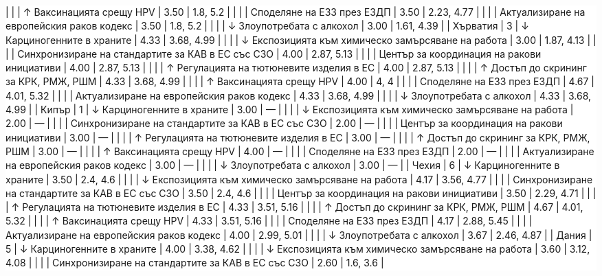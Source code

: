 |                |    | ↑ Ваксинацията срещу HPV                           |   3.50    |  1.8, 5.2   |
|                |    | Споделяне на ЕЗЗ през ЕЗДП                         |   3.50    | 2.23, 4.77  |
|                |    | Актуализиране на европейския раков кодекс          |   3.50    |  1.8, 5.2   |
|                |    | ↓ Злоупотребата с алкохол                          |   3.00    | 1.61, 4.39  |
| Хърватия       | 3  | ↓ Карциногенните в храните                         |   4.33    | 3.68, 4.99  |
|                |    | ↓ Експозицията към химическо замърсяване на работа |   3.00    | 1.87, 4.13  |
|                |    | Синхронизиране на стандартите за КАВ в ЕС със СЗО  |   4.00    | 2.87, 5.13  |
|                |    | Център за координация на ракови инициативи         |   4.00    | 2.87, 5.13  |
|                |    | ↑ Регулацията на тютюневите изделия в ЕС           |   4.00    | 2.87, 5.13  |
|                |    | ↑ Достъп до скрининг за КРК, РМЖ, РШМ              |   4.33    | 3.68, 4.99  |
|                |    | ↑ Ваксинацията срещу HPV                           |   4.00    |    4, 4     |
|                |    | Споделяне на ЕЗЗ през ЕЗДП                         |   4.67    | 4.01, 5.32  |
|                |    | Актуализиране на европейския раков кодекс          |   4.33    | 3.68, 4.99  |
|                |    | ↓ Злоупотребата с алкохол                          |   4.33    | 3.68, 4.99  |
| Кипър          | 1  | ↓ Карциногенните в храните                         |   3.00    |      —      |
|                |    | ↓ Експозицията към химическо замърсяване на работа |   2.00    |      —      |
|                |    | Синхронизиране на стандартите за КАВ в ЕС със СЗО  |   2.00    |      —      |
|                |    | Център за координация на ракови инициативи         |   3.00    |      —      |
|                |    | ↑ Регулацията на тютюневите изделия в ЕС           |   3.00    |      —      |
|                |    | ↑ Достъп до скрининг за КРК, РМЖ, РШМ              |   3.00    |      —      |
|                |    | ↑ Ваксинацията срещу HPV                           |   4.00    |      —      |
|                |    | Споделяне на ЕЗЗ през ЕЗДП                         |   2.00    |      —      |
|                |    | Актуализиране на европейския раков кодекс          |   3.00    |      —      |
|                |    | ↓ Злоупотребата с алкохол                          |   3.00    |      —      |
| Чехия          | 6  | ↓ Карциногенните в храните                         |   3.50    |  2.4, 4.6   |
|                |    | ↓ Експозицията към химическо замърсяване на работа |   4.17    | 3.56, 4.77  |
|                |    | Синхронизиране на стандартите за КАВ в ЕС със СЗО  |   3.50    |  2.4, 4.6   |
|                |    | Център за координация на ракови инициативи         |   3.50    | 2.29, 4.71  |
|                |    | ↑ Регулацията на тютюневите изделия в ЕС           |   4.33    | 3.51, 5.16  |
|                |    | ↑ Достъп до скрининг за КРК, РМЖ, РШМ              |   4.67    | 4.01, 5.32  |
|                |    | ↑ Ваксинацията срещу HPV                           |   4.33    | 3.51, 5.16  |
|                |    | Споделяне на ЕЗЗ през ЕЗДП                         |   4.17    | 2.88, 5.45  |
|                |    | Актуализиране на европейския раков кодекс          |   4.00    | 2.99, 5.01  |
|                |    | ↓ Злоупотребата с алкохол                          |   3.67    | 2.46, 4.87  |
| Дания          | 5  | ↓ Карциногенните в храните                         |   4.00    | 3.38, 4.62  |
|                |    | ↓ Експозицията към химическо замърсяване на работа |   3.60    | 3.12, 4.08  |
|                |    | Синхронизиране на стандартите за КАВ в ЕС със СЗО  |   2.60    |  1.6, 3.6   |